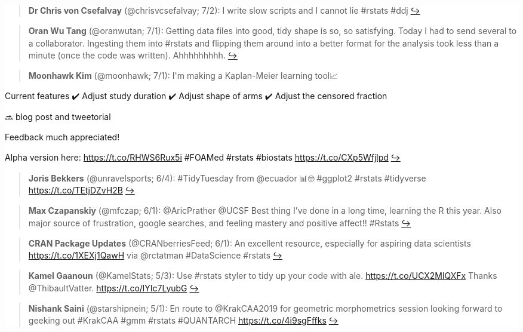 


> **Dr Chris von Csefalvay** (@chrisvcsefalvay; 7/2): I write slow scripts and I cannot lie  #rstats #ddj  [&#8618;](https://twitter.com/dataandme/status/1120767357633343489)




> **Oran Wu Tang** (@oranwutan; 7/1): Getting data files into good, tidy shape is so, so satisfying. Today I had to send several to a collaborator. Ingesting them into #rstats and flipping them around into a better format for the analysis took less than a minute (once the code was written). Ahhhhhhhhh.  [&#8618;](https://twitter.com/dataandme/status/1120815534487027714)




> **Moonhawk Kim** (@moonhawk; 7/1): I'm making a Kaplan-Meier learning tool📈
>
Current features
✔️ Adjust study duration
✔️ Adjust shape of arms
✔️ Adjust the censored fraction
>
🔜  blog post and tweetorial
>
Feedback much appreciated!
>
Alpha version here: https://t.co/RHWS6Rux5i 
#FOAMed #rstats #biostats https://t.co/CXp5Wfjlpd  [&#8618;](https://twitter.com/dataandme/status/1120764628869550080)




> **Joris Bekkers** (@unravelsports; 6/4): #TidyTuesday from @ecuador 📊🤓
#ggplot2 #rstats #tidyverse https://t.co/TEtjDZvH2B  [&#8618;](https://twitter.com/dataandme/status/1120764727251091457)




> **Max Czapanskiy** (@mfczap; 6/1): @AricPrather @UCSF Best thing I’ve done in a long time, learning the R this year. Also major source of frustration, google searches, and feeling mastery and positive affect!! #Rstats  [&#8618;](https://twitter.com/dataandme/status/1120798748420870144)




> **CRAN Package Updates** (@CRANberriesFeed; 6/1): An excellent resource, especially for aspiring data scientists https://t.co/1XEXj1QawH via @rctatman #DataScience #rstats  [&#8618;](https://twitter.com/dataandme/status/1120773498983546881)




> **Kamel Gaanoun** (@KamelStats; 5/3): Use #rstats styler to tidy up your code with ale. https://t.co/UCX2MlQXFx Thanks @ThibaultVatter. https://t.co/lYIc7LyubG  [&#8618;](https://twitter.com/dataandme/status/1120776595990564869)




> **Nishank Saini** (@starshipnein; 5/1): En route to @KrakCAA2019 for geometric morphometrics session looking forward to geeking out #KrakCAA #gmm #rstats #QUANTARCH https://t.co/4i9sgFffks  [&#8618;](https://twitter.com/dataandme/status/1120767989199060999)
